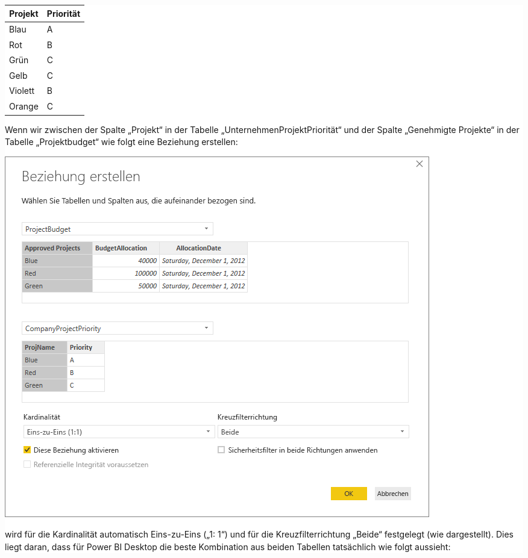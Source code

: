 | **Projekt** | **Priorität** |
| --- | --- |
| Blau |A |
| Rot |B |
| Grün |C |
| Gelb |C |
| Violett |B |
| Orange |C |

Wenn wir zwischen der Spalte „Projekt“ in der Tabelle „UnternehmenProjektPriorität“ und der Spalte „Genehmigte Projekte“ in der Tabelle „Projektbudget“ wie folgt eine Beziehung erstellen:

 ![](media/desktop-create-and-manage-relationships/candmrel_create_compproj_appproj2.png)

wird für die Kardinalität automatisch Eins-zu-Eins („1: 1“) und für die Kreuzfilterrichtung „Beide“ festgelegt (wie dargestellt). Dies liegt daran, dass für Power BI Desktop die beste Kombination aus beiden Tabellen tatsächlich wie folgt aussieht:
